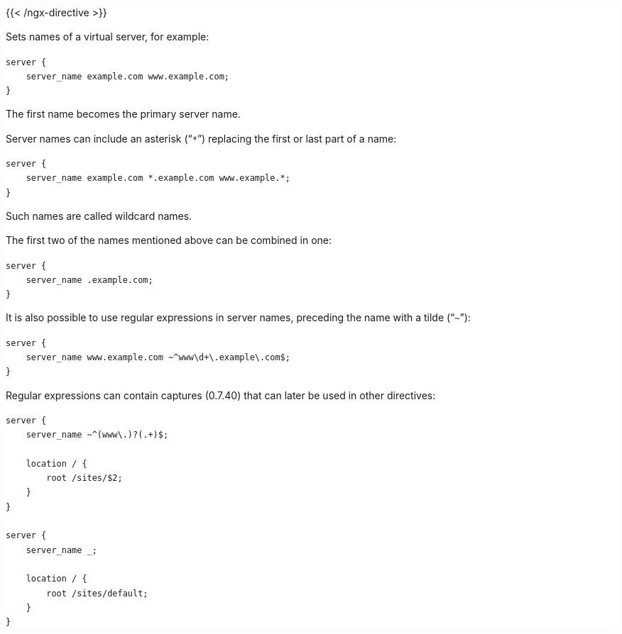 {{< /ngx-directive >}}


Sets names of a virtual server, for example:

```nginx 
server {
    server_name example.com www.example.com;
}
 ```


The first name becomes the primary server name.

Server names can include an asterisk (“`*`”)
replacing the first or last part of a name:

```nginx 
server {
    server_name example.com *.example.com www.example.*;
}
 ```


Such names are called wildcard names.

The first two of the names mentioned above can be combined in one:

```nginx 
server {
    server_name .example.com;
}
 ```


It is also possible to use regular expressions in server names,
preceding the name with a tilde (“`~`”):

```nginx 
server {
    server_name www.example.com ~^www\d+\.example\.com$;
}
 ```


Regular expressions can contain captures (0.7.40) that can later
be used in other directives:

```nginx 
server {
    server_name ~^(www\.)?(.+)$;

    location / {
        root /sites/$2;
    }
}

server {
    server_name _;

    location / {
        root /sites/default;
    }
}
 ```
